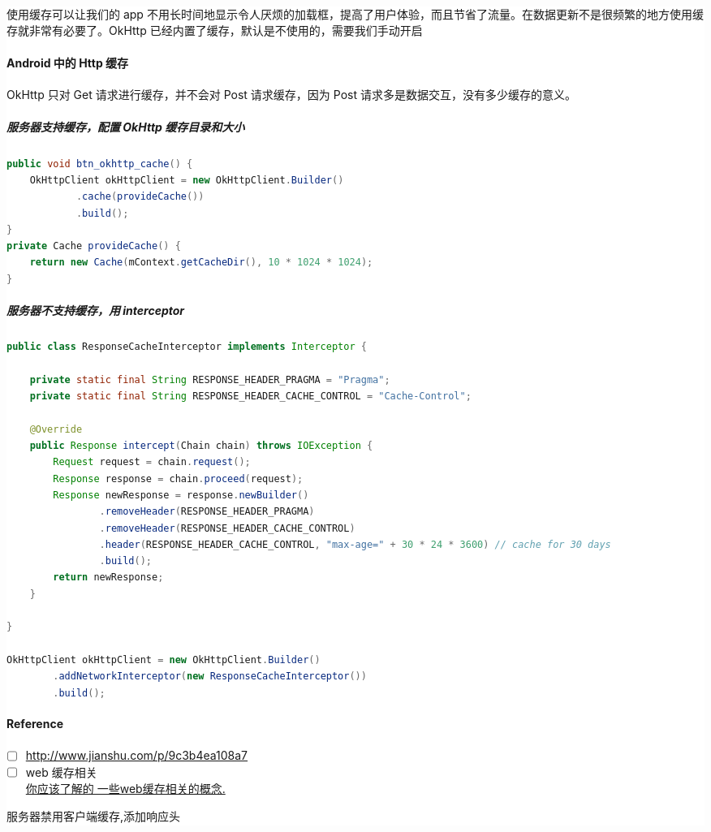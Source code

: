 使用缓存可以让我们的 app 不用长时间地显示令人厌烦的加载框，提高了用户体验，而且节省了流量。在数据更新不是很频繁的地方使用缓存就非常有必要了。OkHttp 已经内置了缓存，默认是不使用的，需要我们手动开启

#### Android 中的 Http 缓存

OkHttp 只对 Get 请求进行缓存，并不会对 Post 请求缓存，因为 Post 请求多是数据交互，没有多少缓存的意义。

##### 服务器支持缓存，配置 OkHttp 缓存目录和大小

```java
public void btn_okhttp_cache() {
    OkHttpClient okHttpClient = new OkHttpClient.Builder()
            .cache(provideCache())
            .build();
}
private Cache provideCache() {
    return new Cache(mContext.getCacheDir(), 10 * 1024 * 1024);
}
```

##### 服务器不支持缓存，用 interceptor

```java
public class ResponseCacheInterceptor implements Interceptor {

    private static final String RESPONSE_HEADER_PRAGMA = "Pragma";
    private static final String RESPONSE_HEADER_CACHE_CONTROL = "Cache-Control";

    @Override
    public Response intercept(Chain chain) throws IOException {
        Request request = chain.request();
        Response response = chain.proceed(request);
        Response newResponse = response.newBuilder()
                .removeHeader(RESPONSE_HEADER_PRAGMA)
                .removeHeader(RESPONSE_HEADER_CACHE_CONTROL)
                .header(RESPONSE_HEADER_CACHE_CONTROL, "max-age=" + 30 * 24 * 3600) // cache for 30 days
                .build();
        return newResponse;
    }

}

OkHttpClient okHttpClient = new OkHttpClient.Builder()
        .addNetworkInterceptor(new ResponseCacheInterceptor())
        .build();
```

#### Reference

- [ ] <http://www.jianshu.com/p/9c3b4ea108a7>
- [ ] web 缓存相关<br />[你应该了解的 一些web缓存相关的概念.](http://www.cnblogs.com/_franky/archive/2011/11/23/2260109.html)

服务器禁用客户端缓存,添加响应头
